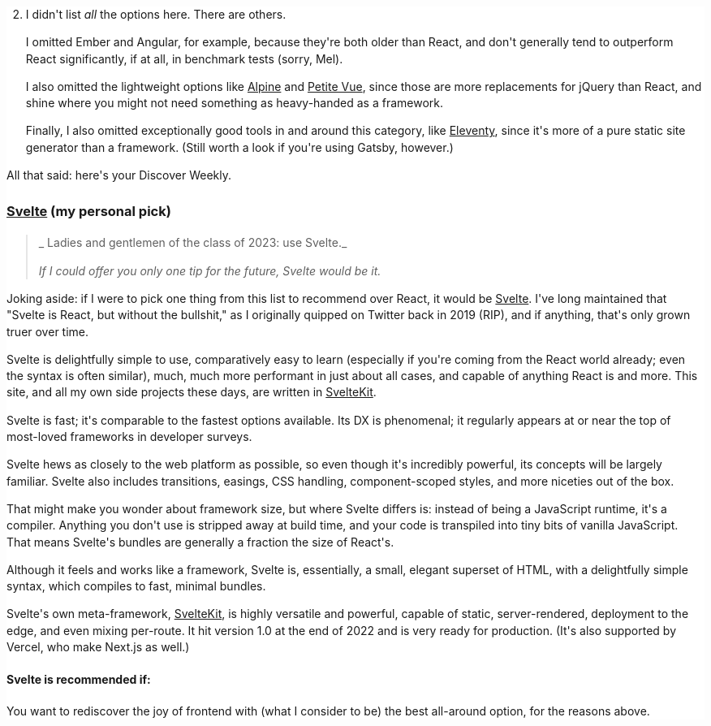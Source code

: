 2. I didn't list _all_ the options here. There are others.

   I omitted Ember and Angular, for example, because they're both older than React, and don't generally tend to outperform React significantly, if at all, in benchmark tests (sorry, Mel).

   I also omitted the lightweight options like [Alpine](https://alpinejs.dev/) and [Petite Vue](https://github.com/vuejs/petite-vue), since those are more replacements for jQuery than React, and shine where you might not need something as heavy-handed as a framework.

   Finally, I also omitted exceptionally good tools in and around this category, like [Eleventy](https://www.11ty.dev/), since it's more of a pure static site generator than a framework. (Still worth a look if you're using Gatsby, however.)

All that said: here's your Discover Weekly.

### [Svelte](https://svelte.dev/) (my personal pick)

> _ Ladies and gentlemen of the class of 2023: use Svelte._
>
> _If I could offer you only one tip for the future, Svelte would be it._

Joking aside: if I were to pick one thing from this list to recommend over React, it would be [Svelte](https://svelte.dev). I've long maintained that "Svelte is React, but without the bullshit," as I originally quipped on Twitter back in 2019 (RIP), and if anything, that's only grown truer over time.

Svelte is delightfully simple to use, comparatively easy to learn (especially if you're coming from the React world already; even the syntax is often similar), much, much more performant in just about all cases, and capable of anything React is and more. This site, and all my own side projects these days, are written in [SvelteKit](https://kit.svelte.dev/).

Svelte is fast; it's comparable to the fastest options available. Its DX is phenomenal; it regularly appears at or near the top of most-loved frameworks in developer surveys.

Svelte hews as closely to the web platform as possible, so even though it's incredibly powerful, its concepts will be largely familiar. Svelte also includes transitions, easings, CSS handling, component-scoped styles, and more niceties out of the box.

That might make you wonder about framework size, but where Svelte differs is: instead of being a JavaScript runtime, it's a compiler. Anything you don't use is stripped away at build time, and your code is transpiled into tiny bits of vanilla JavaScript. That means Svelte's bundles are generally a fraction the size of React's.

<CalloutPlusQuote>

Although it feels and works like a framework, Svelte is, essentially, a small, elegant superset of HTML, with a delightfully simple syntax, which compiles to fast, minimal bundles.

</CalloutPlusQuote>

Svelte's own meta-framework, [SvelteKit](https://kit.svelte.dev/), is highly versatile and powerful, capable of static, server-rendered, deployment to the edge, and even mixing per-route. It hit version 1.0 at the end of 2022 and is very ready for production. (It's also supported by Vercel, who make Next.js as well.)

#### Svelte is recommended if:

You want to rediscover the joy of frontend with (what I consider to be) the best all-around option, for the reasons above.
